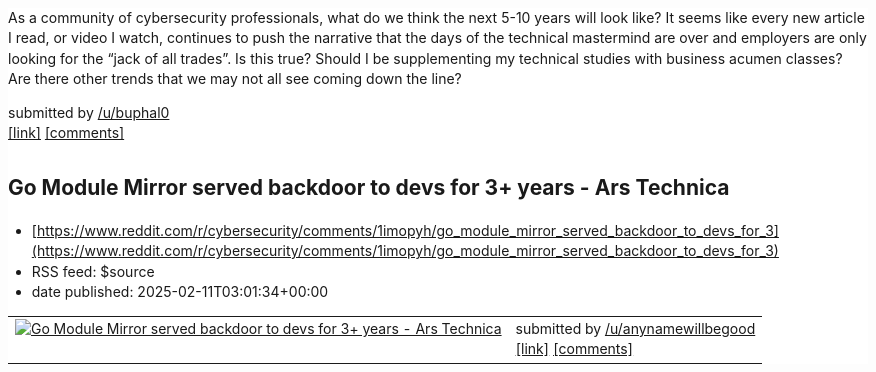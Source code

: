 <div class="md"><p>As a community of cybersecurity professionals, what do we think the next 5-10 years will look like? It seems like every new article I read, or video I watch, continues to push the narrative that the days of the technical mastermind are over and employers are only looking for the “jack of all trades”. Is this true? Should I be supplementing my technical studies with business acumen classes? Are there other trends that we may not all see coming down the line?</p> </div> &#32; submitted by &#32; <a href="https://www.reddit.com/user/buphal0"> /u/buphal0 </a> <br/> <span><a href="https://www.reddit.com/r/cybersecurity/comments/1impue3/where_are_we_headed/">[link]</a></span> &#32; <span><a href="https://www.reddit.com/r/cybersecurity/comments/1impue3/where_are_we_headed/">[comments]</a></span>

## Go Module Mirror served backdoor to devs for 3+ years - Ars Technica
 - [https://www.reddit.com/r/cybersecurity/comments/1imopyh/go_module_mirror_served_backdoor_to_devs_for_3](https://www.reddit.com/r/cybersecurity/comments/1imopyh/go_module_mirror_served_backdoor_to_devs_for_3)
 - RSS feed: $source
 - date published: 2025-02-11T03:01:34+00:00

<table> <tr><td> <a href="https://www.reddit.com/r/cybersecurity/comments/1imopyh/go_module_mirror_served_backdoor_to_devs_for_3/"> <img src="https://external-preview.redd.it/S-cqO65Xw6xBt3AYAH0q6dObxk8OMQPCpCDogK1Uepw.jpg?width=640&amp;crop=smart&amp;auto=webp&amp;s=eaa520df6f0b194f009375f2013e3bdd1cb8cb49" alt="Go Module Mirror served backdoor to devs for 3+ years - Ars Technica" title="Go Module Mirror served backdoor to devs for 3+ years - Ars Technica" /> </a> </td><td> &#32; submitted by &#32; <a href="https://www.reddit.com/user/anynamewillbegood"> /u/anynamewillbegood </a> <br/> <span><a href="https://arstechnica.com/security/2025/02/backdoored-package-in-go-mirror-site-went-unnoticed-for-3-years/">[link]</a></span> &#32; <span><a href="https://www.reddit.com/r/cybersecurity/comments/1imopyh/go_module_mirror_served_backdoor_to_devs_for_3/">[comments]</a></span> </td></tr></table>

